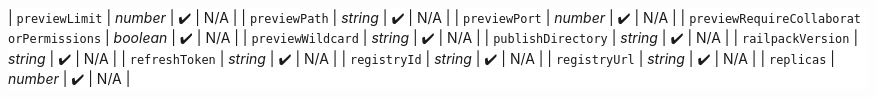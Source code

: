 | `previewLimit`                                                                                                                 | *number*                                                                                                                       | :heavy_check_mark:                                                                                                             | N/A                                                                                                                            |
| `previewPath`                                                                                                                  | *string*                                                                                                                       | :heavy_check_mark:                                                                                                             | N/A                                                                                                                            |
| `previewPort`                                                                                                                  | *number*                                                                                                                       | :heavy_check_mark:                                                                                                             | N/A                                                                                                                            |
| `previewRequireCollaboratorPermissions`                                                                                        | *boolean*                                                                                                                      | :heavy_check_mark:                                                                                                             | N/A                                                                                                                            |
| `previewWildcard`                                                                                                              | *string*                                                                                                                       | :heavy_check_mark:                                                                                                             | N/A                                                                                                                            |
| `publishDirectory`                                                                                                             | *string*                                                                                                                       | :heavy_check_mark:                                                                                                             | N/A                                                                                                                            |
| `railpackVersion`                                                                                                              | *string*                                                                                                                       | :heavy_check_mark:                                                                                                             | N/A                                                                                                                            |
| `refreshToken`                                                                                                                 | *string*                                                                                                                       | :heavy_check_mark:                                                                                                             | N/A                                                                                                                            |
| `registryId`                                                                                                                   | *string*                                                                                                                       | :heavy_check_mark:                                                                                                             | N/A                                                                                                                            |
| `registryUrl`                                                                                                                  | *string*                                                                                                                       | :heavy_check_mark:                                                                                                             | N/A                                                                                                                            |
| `replicas`                                                                                                                     | *number*                                                                                                                       | :heavy_check_mark:                                                                                                             | N/A                                                                                                                            |